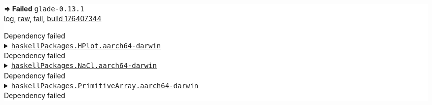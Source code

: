<b>=> Failed</b> <tt>glade-0.13.1</tt> <br /> <a href='https://hydra.nixos.org/build/176409754/nixlog/1'>log</a>, <a href='https://hydra.nixos.org/build/176409754/nixlog/1/raw'>raw</a>, <a href='https://hydra.nixos.org/build/176409754/nixlog/1/tail'>tail</a>, <a href='https://hydra.nixos.org/build/176407344'>build 176407344</a>
</li>
</ul>
</details>
</td>
<td>Dependency failed</td>
</tr>
<tr>
<td>
<details><summary>
<tt><a href='https://hydra.nixos.org/build/176410198'>haskellPackages.HPlot.aarch64-darwin</a></tt>
</summary></details>
</td>
<td>Dependency failed</td>
</tr>
<tr>
<td>
<details><summary>
<tt><a href='https://hydra.nixos.org/build/176410156'>haskellPackages.NaCl.aarch64-darwin</a></tt>
</summary></details>
</td>
<td>Dependency failed</td>
</tr>
<tr>
<td>
<details><summary>
<tt><a href='https://hydra.nixos.org/build/176410552'>haskellPackages.PrimitiveArray.aarch64-darwin</a></tt>
</summary></details>
</td>
<td>Dependency failed</td>
</tr>
<tr>
<td>